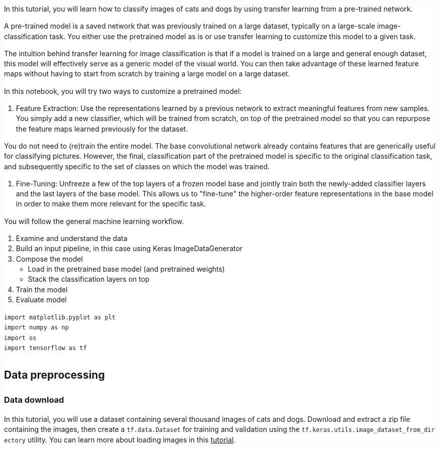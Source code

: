 In this tutorial, you will learn how to classify images of cats and dogs by using transfer learning from a pre-trained network.

A pre-trained model is a saved network that was previously trained on a large dataset, typically on a large-scale image-classification task. You either use the pretrained model as is or use transfer learning to customize this model to a given task.

The intuition behind transfer learning for image classification is that if a model is trained on a large and general enough dataset, this model will effectively serve as a generic model of the visual world. You can then take advantage of these learned feature maps without having to start from scratch by training a large model on a large dataset.

In this notebook, you will try two ways to customize a pretrained model:

1. Feature Extraction: Use the representations learned by a previous network to extract meaningful features from new samples. You simply add a new classifier, which will be trained from scratch, on top of the pretrained model so that you can repurpose the feature maps learned previously for the dataset.

 You do not need to (re)train the entire model. The base convolutional network already contains features that are generically useful for classifying pictures. However, the final, classification part of the pretrained model is specific to the original classification task, and subsequently specific to the set of classes on which the model was trained.

1. Fine-Tuning: Unfreeze a few of the top layers of a frozen model base and jointly train both the newly-added classifier layers and the last layers of the base model. This allows us to "fine-tune" the higher-order feature representations in the base model in order to make them more relevant for the specific task.

You will follow the general machine learning workflow.

1. Examine and understand the data
1. Build an input pipeline, in this case using Keras ImageDataGenerator
1. Compose the model
   * Load in the pretrained base model (and pretrained weights)
   * Stack the classification layers on top
1. Train the model
1. Evaluate model



```
import matplotlib.pyplot as plt
import numpy as np
import os
import tensorflow as tf
```

## Data preprocessing

### Data download

In this tutorial, you will use a dataset containing several thousand images of cats and dogs. Download and extract a zip file containing the images, then create a `tf.data.Dataset` for training and validation using the `tf.keras.utils.image_dataset_from_directory` utility. You can learn more about loading images in this [tutorial](https://www.tensorflow.org/tutorials/load_data/images).
